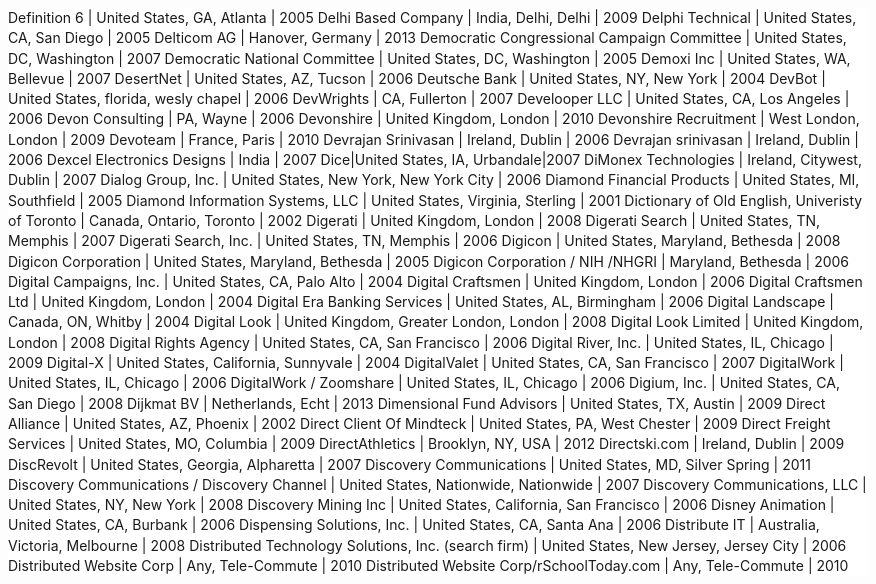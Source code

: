 Definition 6 | United States, GA, Atlanta | 2005
Delhi Based Company | India, Delhi, Delhi | 2009
Delphi Technical | United States, CA, San Diego | 2005
Delticom AG | Hanover, Germany | 2013
Democratic Congressional Campaign Committee | United States, DC, Washington | 2007
Democratic National Committee | United States, DC, Washington | 2005
Demoxi Inc | United States, WA, Bellevue | 2007
DesertNet | United States, AZ, Tucson | 2006
Deutsche Bank | United States, NY, New York | 2004
DevBot | United States, florida, wesly chapel | 2006
DevWrights | CA, Fullerton | 2007
Develooper LLC | United States, CA, Los Angeles | 2006
Devon Consulting | PA, Wayne | 2006
Devonshire | United Kingdom, London | 2010
Devonshire Recruitment | West London, London | 2009
Devoteam | France, Paris | 2010
Devrajan Srinivasan | Ireland, Dublin | 2006
Devrajan srinivasan | Ireland, Dublin | 2006
Dexcel Electronics Designs | India | 2007
Dice|United States, IA, Urbandale|2007
DiMonex Technologies | Ireland, Citywest, Dublin | 2007
Dialog Group, Inc. | United States, New York, New York City | 2006
Diamond Financial Products | United States, MI, Southfield | 2005
Diamond Information Systems, LLC | United States, Virginia, Sterling | 2001
Dictionary of Old English, Univeristy of Toronto | Canada, Ontario, Toronto | 2002
Digerati | United Kingdom, London | 2008
Digerati Search | United States, TN, Memphis | 2007
Digerati Search, Inc. | United States, TN, Memphis | 2006
Digicon | United States, Maryland, Bethesda | 2008
Digicon Corporation | United States, Maryland, Bethesda | 2005
Digicon Corporation / NIH /NHGRI | Maryland, Bethesda | 2006
Digital Campaigns, Inc. | United States, CA, Palo Alto | 2004
Digital Craftsmen | United Kingdom, London | 2006
Digital Craftsmen Ltd | United Kingdom, London | 2004
Digital Era Banking Services | United States, AL, Birmingham | 2006
Digital Landscape | Canada, ON, Whitby | 2004
Digital Look | United Kingdom, Greater London, London | 2008
Digital Look Limited | United Kingdom, London | 2008
Digital Rights Agency | United States, CA, San Francisco | 2006
Digital River, Inc. | United States, IL, Chicago | 2009
Digital-X | United States, California, Sunnyvale | 2004
DigitalValet | United States, CA, San Francisco | 2007
DigitalWork | United States, IL, Chicago | 2006
DigitalWork / Zoomshare | United States, IL, Chicago | 2006
Digium, Inc. | United States, CA, San Diego | 2008
Dijkmat BV | Netherlands, Echt | 2013
Dimensional Fund Advisors | United States, TX, Austin | 2009
Direct Alliance | United States, AZ, Phoenix | 2002
Direct Client Of Mindteck | United States, PA, West Chester | 2009
Direct Freight Services | United States, MO, Columbia | 2009
DirectAthletics | Brooklyn, NY, USA | 2012
Directski.com | Ireland, Dublin | 2009
DiscRevolt | United States, Georgia, Alpharetta | 2007
Discovery Communications | United States, MD, Silver Spring | 2011
Discovery Communications / Discovery Channel | United States, Nationwide, Nationwide | 2007
Discovery Communications, LLC | United States, NY, New York | 2008
Discovery Mining Inc | United States, California, San Francisco | 2006
Disney Animation | United States, CA, Burbank | 2006
Dispensing Solutions, Inc. | United States, CA, Santa Ana | 2006
Distribute IT | Australia, Victoria, Melbourne | 2008
Distributed Technology Solutions, Inc. (search firm) | United States, New Jersey, Jersey City | 2006
Distributed Website Corp | Any, Tele-Commute | 2010
Distributed Website Corp/rSchoolToday.com | Any, Tele-Commute | 2010